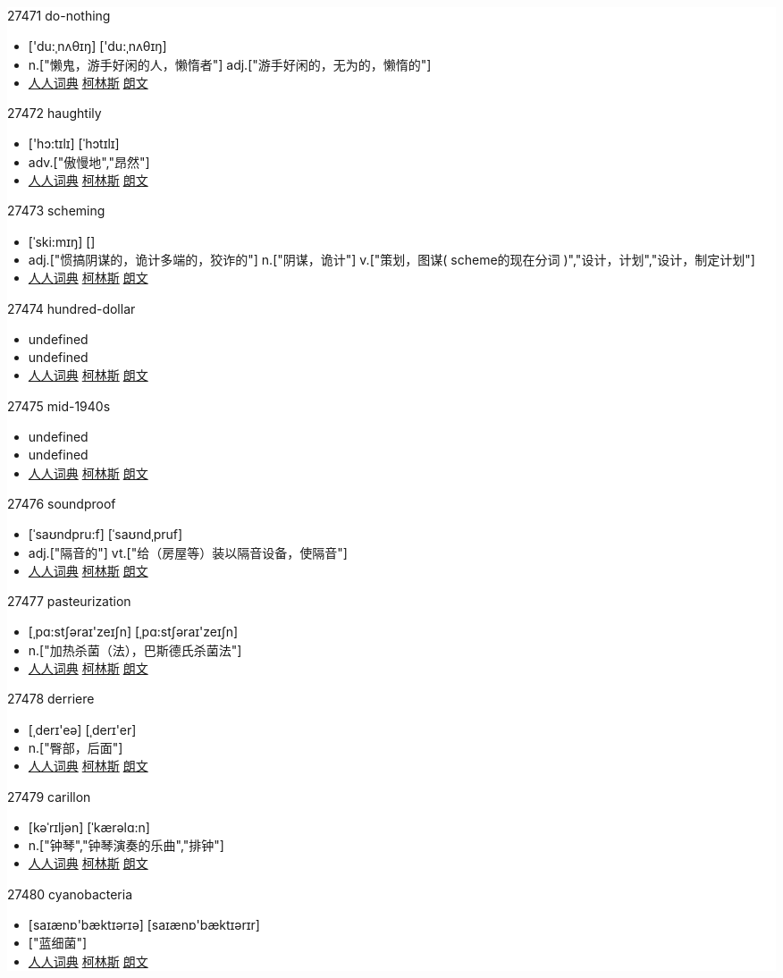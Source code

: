 27471 do-nothing 
- ['du:ˌnʌθɪŋ]  ['du:ˌnʌθɪŋ] 
- n.["懒鬼，游手好闲的人，懒惰者"]  adj.["游手好闲的，无为的，懒惰的"]   
- [人人词典](https://www.91dict.com/words?w=do-nothing) [柯林斯](https://www.collinsdictionary.com/zh/dictionary/english/do-nothing) [朗文](https://www.ldoceonline.com/dictionary/do-nothing) 

27472 haughtily 
- ['hɔ:tɪlɪ]  [ˈhɔtɪlɪ] 
- adv.["傲慢地","昂然"]   
- [人人词典](https://www.91dict.com/words?w=haughtily) [柯林斯](https://www.collinsdictionary.com/zh/dictionary/english/haughtily) [朗文](https://www.ldoceonline.com/dictionary/haughtily) 

27473 scheming 
- [ˈski:mɪŋ]  [] 
- adj.["惯搞阴谋的，诡计多端的，狡诈的"]  n.["阴谋，诡计"]  v.["策划，图谋( scheme的现在分词 )","设计，计划","设计，制定计划"]   
- [人人词典](https://www.91dict.com/words?w=scheming) [柯林斯](https://www.collinsdictionary.com/zh/dictionary/english/scheming) [朗文](https://www.ldoceonline.com/dictionary/scheming) 

27474 hundred-dollar 
- undefined 
- undefined 
- [人人词典](https://www.91dict.com/words?w=hundred-dollar) [柯林斯](https://www.collinsdictionary.com/zh/dictionary/english/hundred-dollar) [朗文](https://www.ldoceonline.com/dictionary/hundred-dollar) 

27475 mid-1940s 
- undefined 
- undefined 
- [人人词典](https://www.91dict.com/words?w=mid-1940s) [柯林斯](https://www.collinsdictionary.com/zh/dictionary/english/mid-1940s) [朗文](https://www.ldoceonline.com/dictionary/mid-1940s) 

27476 soundproof 
- [ˈsaʊndpru:f]  [ˈsaʊndˌpruf] 
- adj.["隔音的"]  vt.["给（房屋等）装以隔音设备，使隔音"]   
- [人人词典](https://www.91dict.com/words?w=soundproof) [柯林斯](https://www.collinsdictionary.com/zh/dictionary/english/soundproof) [朗文](https://www.ldoceonline.com/dictionary/soundproof) 

27477 pasteurization 
- [ˌpɑ:stʃəraɪ'zeɪʃn]  [ˌpɑ:stʃəraɪ'zeɪʃn] 
- n.["加热杀菌（法），巴斯德氏杀菌法"]   
- [人人词典](https://www.91dict.com/words?w=pasteurization) [柯林斯](https://www.collinsdictionary.com/zh/dictionary/english/pasteurization) [朗文](https://www.ldoceonline.com/dictionary/pasteurization) 

27478 derriere 
- [ˌderɪ'eə]  [ˌderɪ'er] 
- n.["臀部，后面"]   
- [人人词典](https://www.91dict.com/words?w=derriere) [柯林斯](https://www.collinsdictionary.com/zh/dictionary/english/derriere) [朗文](https://www.ldoceonline.com/dictionary/derriere) 

27479 carillon 
- [kəˈrɪljən]  [ˈkærəlɑ:n] 
- n.["钟琴","钟琴演奏的乐曲","排钟"]   
- [人人词典](https://www.91dict.com/words?w=carillon) [柯林斯](https://www.collinsdictionary.com/zh/dictionary/english/carillon) [朗文](https://www.ldoceonline.com/dictionary/carillon) 

27480 cyanobacteria 
- [saɪænɒ'bæktɪərɪə]  [saɪænɒ'bæktɪərɪr] 
- ["蓝细菌"]   
- [人人词典](https://www.91dict.com/words?w=cyanobacteria) [柯林斯](https://www.collinsdictionary.com/zh/dictionary/english/cyanobacteria) [朗文](https://www.ldoceonline.com/dictionary/cyanobacteria) 
